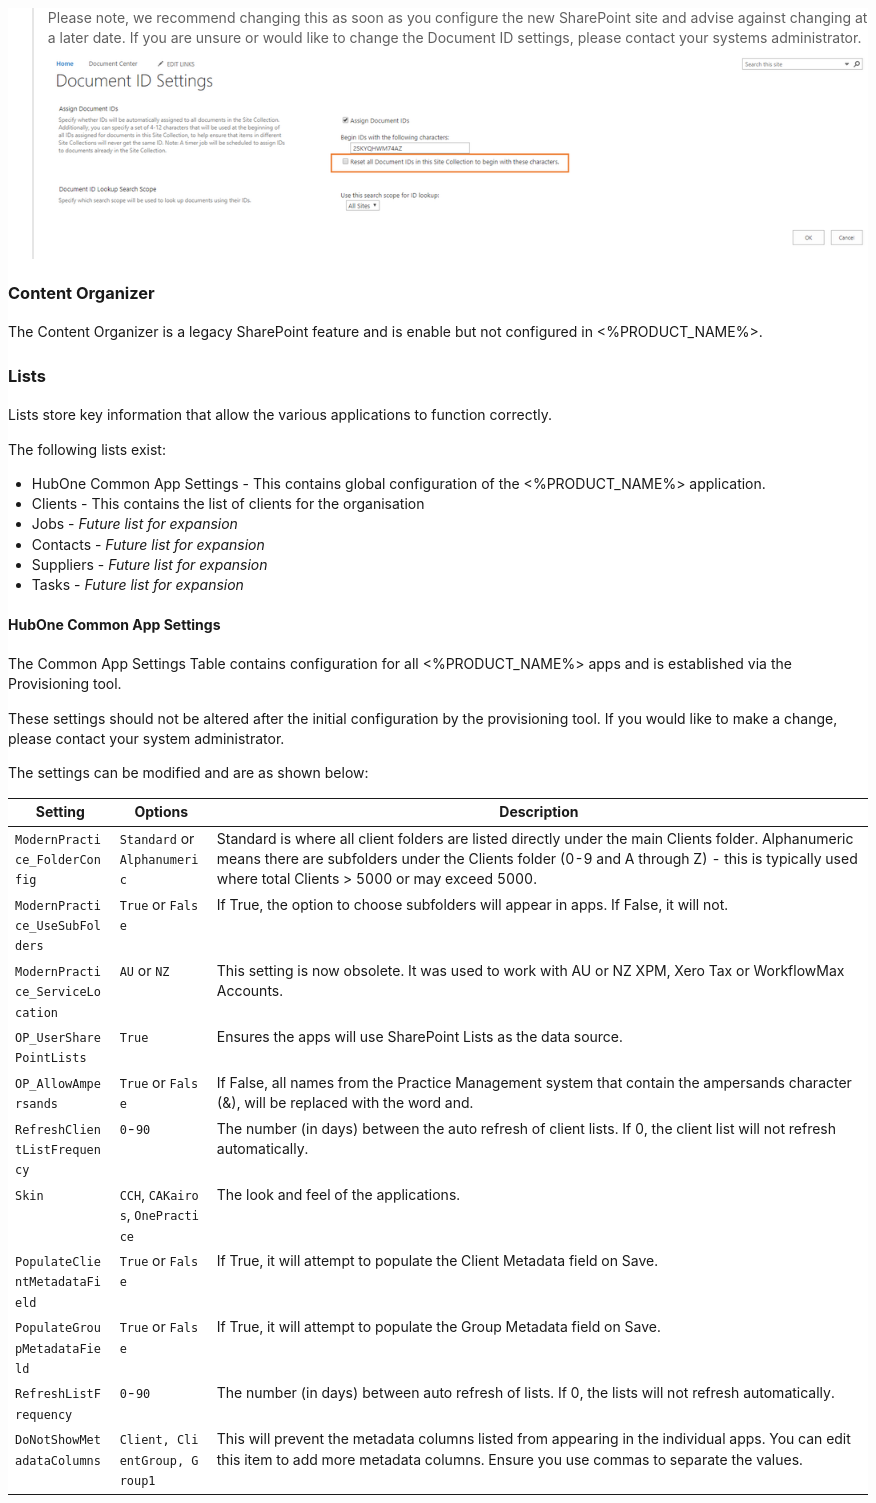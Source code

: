    > Please note, we recommend changing this as soon as you configure the new SharePoint site and advise against changing at a later date. If you are unsure or would like to change the Document ID settings, please contact your systems administrator.
   ![ChangeDocId](img/clip0224.png)

### Content Organizer
The Content Organizer is a legacy SharePoint feature and is enable but not configured in <%PRODUCT_NAME%>.

### Lists
Lists store key information that allow the various applications to function correctly. 

The following lists exist:

- HubOne Common App Settings - This contains global configuration of the <%PRODUCT_NAME%> application.
- Clients - This contains the list of clients for the organisation
- Jobs - *Future list for expansion*
- Contacts - *Future list for expansion*
- Suppliers - *Future list for expansion*
- Tasks - *Future list for expansion*

#### HubOne Common App Settings
The Common App Settings Table contains configuration for all <%PRODUCT_NAME%> apps and is established via the Provisioning tool.

These settings should not be altered after the initial configuration by the provisioning tool. If you would like to make a change, please contact your system administrator. 

The settings can be modified and are as shown below:

| Setting | Options | Description |
| -- | -- | -- |
| ```ModernPractice_FolderConfig``` | ```Standard``` or ```Alphanumeric``` | Standard is where all client folders are listed directly under the main Clients folder. Alphanumeric means there are subfolders under the Clients folder (0-9 and A through Z) - this is typically used where total Clients > 5000 or may exceed 5000. |
| ```ModernPractice_UseSubFolders``` | ```True``` or ```False``` | If True, the option to choose subfolders will appear in apps. If False, it will not. |
| ```ModernPractice_ServiceLocation``` | ```AU``` or ```NZ``` | This setting is now obsolete. It was used to work with AU or NZ XPM, Xero Tax or WorkflowMax Accounts. |
| ```OP_UserSharePointLists``` | ```True``` | Ensures the apps will use SharePoint Lists as the data source. | 
| ```OP_AllowAmpersands``` | ```True``` or ```False``` |If False, all names from the Practice Management system that contain the ampersands character (&), will be replaced with the word and. |
| ```RefreshClientListFrequency``` | ```0```-```90``` | The number (in days) between the auto refresh of client lists. If 0, the client list will not refresh automatically. |
| ```Skin``` | ```CCH```, ```CAKairos```, ```OnePractice``` | The look and feel of the applications. |
| ```PopulateClientMetadataField``` | ```True``` or ```False``` |If True, it will attempt to populate the Client Metadata field on Save. |
| ```PopulateGroupMetadataField``` | ```True``` or ```False``` | If True, it will attempt to populate the Group Metadata field on Save. |
| ```RefreshListFrequency``` | ```0```-```90``` | The number (in days) between auto refresh of lists. If 0, the lists will not refresh automatically. |
| ```DoNotShowMetadataColumns``` | ```Client, ClientGroup, Group1``` | This will prevent the metadata columns listed from appearing in the individual apps. You can edit this item to add more metadata columns. Ensure you use commas to separate the values. |
